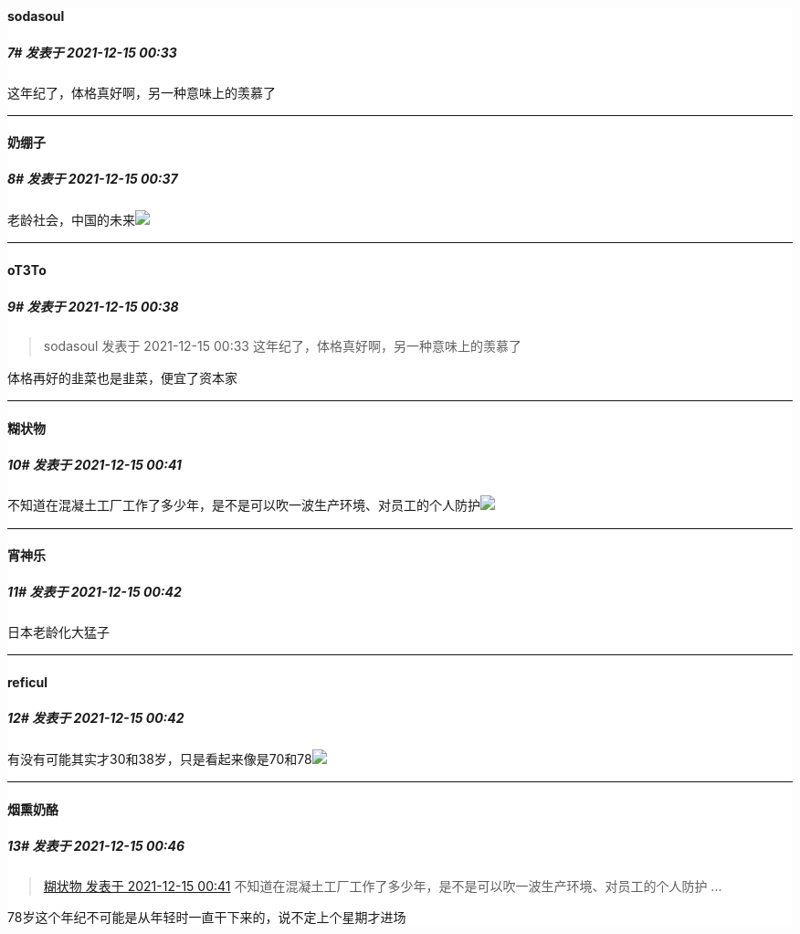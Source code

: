 ####  sodasoul  
##### 7#       发表于 2021-12-15 00:33

这年纪了，体格真好啊，另一种意味上的羡慕了

*****

####  奶绷子  
##### 8#       发表于 2021-12-15 00:37

老龄社会，中国的未来<img src="https://static.saraba1st.com/image/smiley/face2017/112.png" referrerpolicy="no-referrer">

*****

####  oT3To  
##### 9#       发表于 2021-12-15 00:38

<blockquote>sodasoul 发表于 2021-12-15 00:33
这年纪了，体格真好啊，另一种意味上的羡慕了</blockquote>
体格再好的韭菜也是韭菜，便宜了资本家

*****

####  糊状物  
##### 10#       发表于 2021-12-15 00:41

不知道在混凝土工厂工作了多少年，是不是可以吹一波生产环境、对员工的个人防护<img src="https://static.saraba1st.com/image/smiley/face2017/004.gif" referrerpolicy="no-referrer">

*****

####  宵神乐  
##### 11#       发表于 2021-12-15 00:42

日本老龄化大猛子

*****

####  reficul  
##### 12#       发表于 2021-12-15 00:42

有没有可能其实才30和38岁，只是看起来像是70和78<img src="https://static.saraba1st.com/image/smiley/face2017/009.gif" referrerpolicy="no-referrer">

*****

####  烟熏奶酪  
##### 13#       发表于 2021-12-15 00:46

<blockquote><a href="httphttps://bbs.saraba1st.com/2b/forum.php?mod=redirect&amp;goto=findpost&amp;pid=53939701&amp;ptid=2042532" target="_blank">糊状物 发表于 2021-12-15 00:41</a>
不知道在混凝土工厂工作了多少年，是不是可以吹一波生产环境、对员工的个人防护 ...</blockquote>
78岁这个年纪不可能是从年轻时一直干下来的，说不定上个星期才进场

